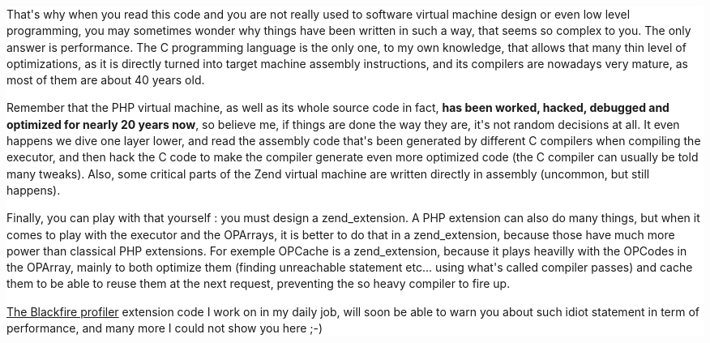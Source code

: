 That's why when you read this code and you are not really used to software virtual machine design or even low level programming, you may sometimes wonder why things have been written in such a way, that seems so complex to you. The only answer is performance. The C programming language is the only one, to my own knowledge, that allows that many thin level of optimizations, as it is directly turned into target machine assembly instructions, and its compilers are nowadays very mature, as most of them are about 40 years old.

Remember that the PHP virtual machine, as well as its whole source code in fact, **has been worked, hacked, debugged and optimized for nearly 20 years now**, so believe me, if things are done the way they are, it's not random decisions at all.
It even happens we dive one layer lower, and read the assembly code that's been generated by different C compilers when compiling the executor, and then hack the C code to make the compiler generate even more optimized code (the C compiler can usually be told many tweaks). Also, some critical parts of the Zend virtual machine are written directly in assembly (uncommon, but still happens).

Finally, you can play with that yourself : you must design a zend_extension. A PHP extension can also do many things, but when it comes to play with the executor and the OPArrays, it is better to do that in a zend_extension, because those have much more power than classical PHP extensions.
For exemple OPCache is a zend_extension, because it plays heavilly with the OPCodes in the OPArray, mainly to both optimize them (finding unreachable statement etc... using what's called compiler passes) and cache them to be able to reuse them at the next request, preventing the so heavy compiler to fire up.

[The Blackfire profiler](https://blackfire.io/) extension code I work on in my daily job, will soon be able to warn you about such idiot statement in term of performance, and many more I could not show you here ;-)
